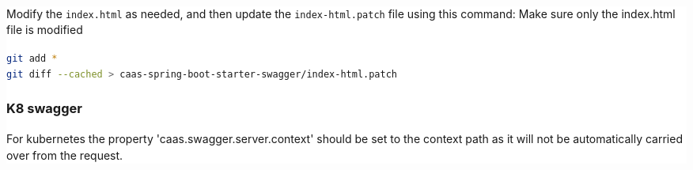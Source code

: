 Modify the `index.html` as needed, and then update the `index-html.patch` file using this command:
Make sure only the index.html file is modified

```bash
git add *
git diff --cached > caas-spring-boot-starter-swagger/index-html.patch
```


### K8 swagger

For kubernetes the property 'caas.swagger.server.context' should be set to the context path as it will not be automatically carried over from the request. 
